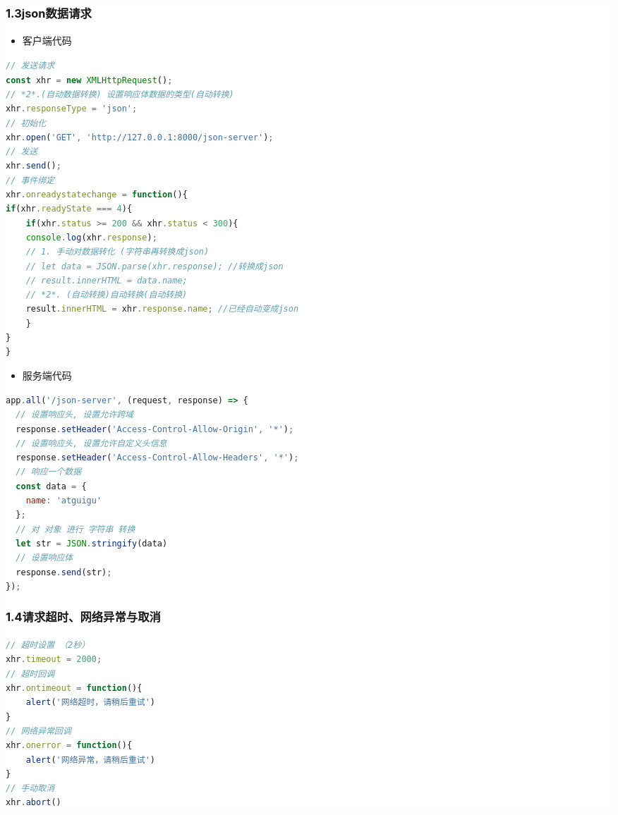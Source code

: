 ### 1.3json数据请求
* 客户端代码
```js   
// 发送请求
const xhr = new XMLHttpRequest();
// *2*.(自动数据转换) 设置响应体数据的类型(自动转换)
xhr.responseType = 'json';
// 初始化
xhr.open('GET', 'http://127.0.0.1:8000/json-server');
// 发送
xhr.send();
// 事件绑定
xhr.onreadystatechange = function(){
if(xhr.readyState === 4){
    if(xhr.status >= 200 && xhr.status < 300){
    console.log(xhr.response);
    // 1. 手动对数据转化 (字符串再转换成json)
    // let data = JSON.parse(xhr.response); //转换成json
    // result.innerHTML = data.name;
    // *2*. (自动转换)自动转换(自动转换)
    result.innerHTML = xhr.response.name; //已经自动变成json
    }
}
}

```

* 服务端代码
```js
app.all('/json-server', (request, response) => {
  // 设置响应头, 设置允许跨域
  response.setHeader('Access-Control-Allow-Origin', '*');
  // 设置响应头, 设置允许自定义头信息
  response.setHeader('Access-Control-Allow-Headers', '*');
  // 响应一个数据
  const data = {
    name: 'atguigu'
  };
  // 对 对象 进行 字符串 转换
  let str = JSON.stringify(data)
  // 设置响应体 
  response.send(str);
});

```
### 1.4请求超时、网络异常与取消
```js
// 超时设置 （2秒）
xhr.timeout = 2000;
// 超时回调
xhr.ontimeout = function(){
	alert('网络超时，请稍后重试')
}
// 网络异常回调
xhr.onerror = function(){
	alert('网络异常，请稍后重试')
}
// 手动取消
xhr.abort()
```
